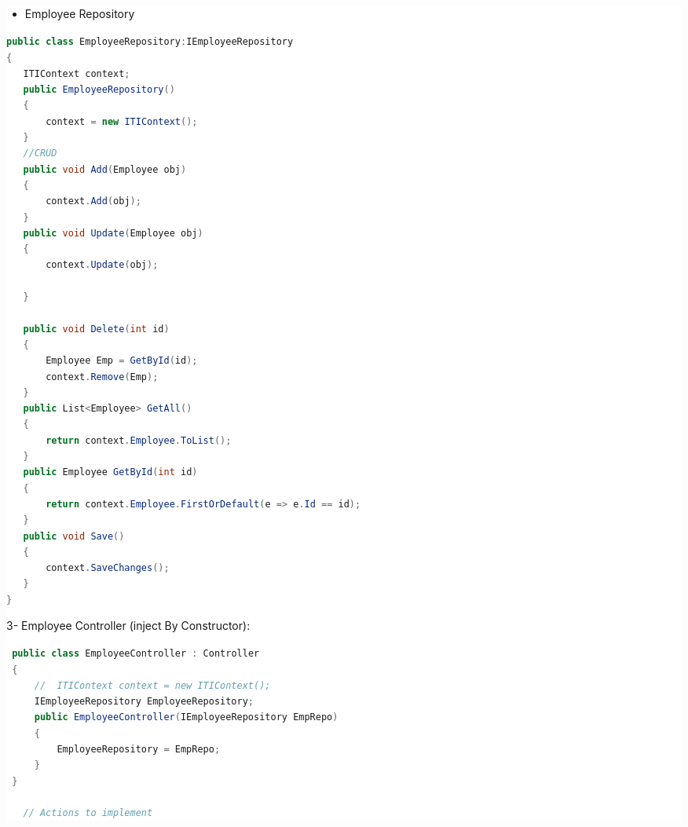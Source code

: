 - Employee Repository
 ``` csharp
public class EmployeeRepository:IEmployeeRepository
{
    ITIContext context;
    public EmployeeRepository()
    {
        context = new ITIContext();
    }
    //CRUD
    public void Add(Employee obj)
    {
        context.Add(obj);
    }
    public void Update(Employee obj)
    {
        context.Update(obj);

    }

    public void Delete(int id)
    {
        Employee Emp = GetById(id);
        context.Remove(Emp);
    }
    public List<Employee> GetAll()
    {
        return context.Employee.ToList();
    }
    public Employee GetById(int id)
    {
        return context.Employee.FirstOrDefault(e => e.Id == id);
    }
    public void Save()
    {
        context.SaveChanges();
    }
}
 ```

3- Employee Controller (inject By Constructor): 
``` csharp
 public class EmployeeController : Controller
 {
     //  ITIContext context = new ITIContext();
     IEmployeeRepository EmployeeRepository;
     public EmployeeController(IEmployeeRepository EmpRepo)
     {
         EmployeeRepository = EmpRepo;
     }
 }

   // Actions to implement 

```
